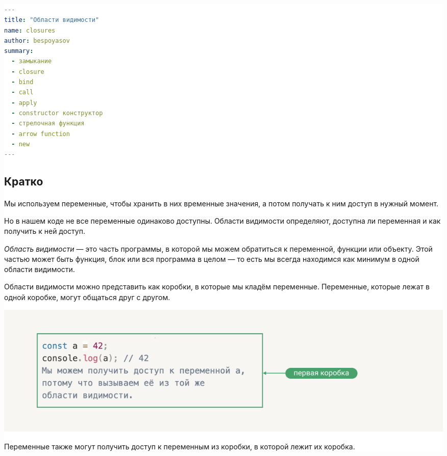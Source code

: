 ```yaml
---
title: "Области видимости"
name: closures
author: bespoyasov
summary:
  - замыкание
  - closure
  - bind
  - call
  - apply
  - constructor конструктор
  - стрелочная функция
  - arrow function
  - new
---
```


## Кратко

Мы используем переменные, чтобы хранить в них временные значения, а потом получать к ним доступ в нужный момент.

Но в нашем коде не все переменные одинаково доступны. Области видимости определяют, доступна ли переменная и как получить к ней доступ.

_Область видимости_ — это часть программы, в которой мы можем обратиться к переменной, функции или объекту. Этой частью может быть функция, блок или вся программа в целом — то есть мы всегда находимся как минимум в одной области видимости.

Области видимости можно представить как коробки, в которые мы кладём переменные. Переменные, которые лежат в одной коробке, могут общаться друг с другом.

![код с одной областью видимости](images/1.png)

Переменные также могут получить доступ к переменным из коробки, в которой лежит их коробка.
